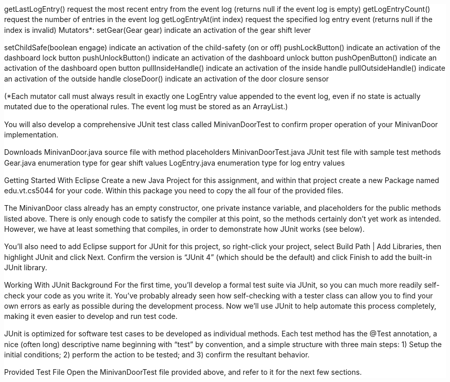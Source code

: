 getLastLogEntry() request the most recent entry from the event log (returns null if the event log is empty)
getLogEntryCount() request the number of entries in the event log
getLogEntryAt(int index) request the specified log entry event (returns null if the index is invalid)
Mutators*:
setGear(Gear gear) indicate an activation of the gear shift lever

setChildSafe(boolean engage) indicate an activation of the child-safety (on or off)
pushLockButton() indicate an activation of the dashboard lock button
pushUnlockButton() indicate an activation of the dashboard unlock button
pushOpenButton() indicate an activation of the dashboard open button
pullInsideHandle() indicate an activation of the inside handle
pullOutsideHandle() indicate an activation of the outside handle
closeDoor() indicate an activation of the door closure sensor

(*Each mutator call must always result in exactly one LogEntry value appended to the event log, even if no state is actually mutated due to the operational rules. The event log must be stored as an ArrayList.)

You will also develop a comprehensive JUnit test class called MinivanDoorTest to confirm proper operation of your MinivanDoor implementation.

Downloads
MinivanDoor.java source file with method placeholders
MinivanDoorTest.java JUnit test file with sample test methods
Gear.java enumeration type for gear shift values
LogEntry.java enumeration type for log entry values

Getting Started With Eclipse
Create a new Java Project for this assignment, and within that project create a new Package named edu.vt.cs5044 for your code. Within this package you need to copy the all four of the provided files.

The MinivanDoor class already has an empty constructor, one private instance variable, and placeholders for the public methods listed above. There is only enough code to satisfy the compiler at this point, so the methods certainly don’t yet work as intended. However, we have at least something that compiles, in order to demonstrate how JUnit works (see below).

You’ll also need to add Eclipse support for JUnit for this project, so right-click your project, select Build Path | Add Libraries, then highlight JUnit and click Next. Confirm the version is “JUnit 4” (which should be the default) and click Finish to add the built-in JUnit library.

Working With JUnit
Background
For the first time, you’ll develop a formal test suite via JUnit, so you can much more readily self-check your code as you write it. You’ve probably already seen how self-checking with a tester class can allow you to find your own errors as early as possible during the development process. Now we’ll use JUnit to help automate this process completely, making it even easier to develop and run test code.

JUnit is optimized for software test cases to be developed as individual methods. Each test method has the @Test annotation, a nice (often long) descriptive name beginning with “test” by convention, and a simple structure with three main steps: 1) Setup the initial conditions; 2) perform the action to be tested; and 3) confirm the resultant behavior.

Provided Test File
Open the MinivanDoorTest file provided above, and refer to it for the next few sections.

